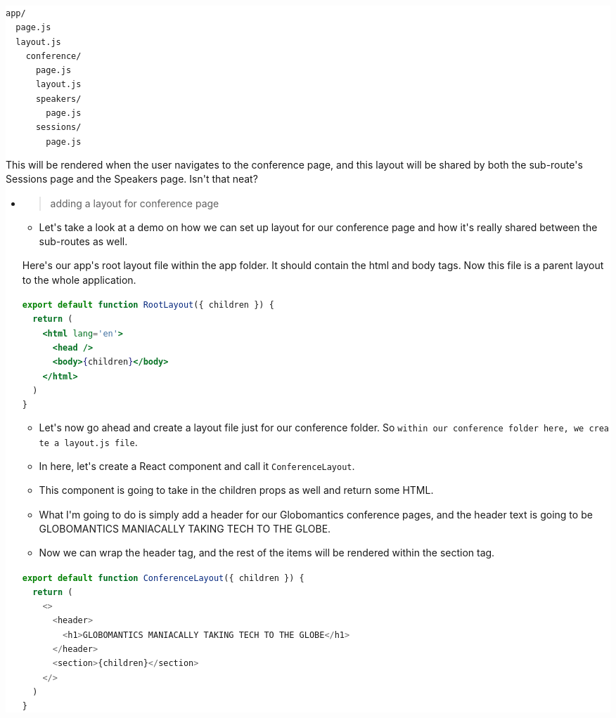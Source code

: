   ```
  app/
    page.js
    layout.js
      conference/
        page.js
        layout.js
        speakers/
          page.js
        sessions/
          page.js

  ```

  This will be rendered when the user navigates to the conference page, and this layout will be shared by both the sub-route's Sessions page and the Speakers page. Isn't that neat?

- > adding a layout for conference page

  - Let's take a look at a demo on how we can set up layout for our conference page and how it's really shared between the sub-routes as well.

  Here's our app's root layout file within the app folder. It should contain the html and body tags. Now this file is a parent layout to the whole application.

  ```jsx
  export default function RootLayout({ children }) {
    return (
      <html lang='en'>
        <head />
        <body>{children}</body>
      </html>
    )
  }
  ```

  - Let's now go ahead and create a layout file just for our conference folder. So `within our conference folder here, we create a layout.js file`.

  - In here, let's create a React component and call it `ConferenceLayout`.

  - This component is going to take in the children props as well and return some HTML.

  - What I'm going to do is simply add a header for our Globomantics conference pages, and the header text is going to be GLOBOMANTICS MANIACALLY TAKING TECH TO THE GLOBE.

  - Now we can wrap the header tag, and the rest of the items will be rendered within the section tag.

  ```js
  export default function ConferenceLayout({ children }) {
    return (
      <>
        <header>
          <h1>GLOBOMANTICS MANIACALLY TAKING TECH TO THE GLOBE</h1>
        </header>
        <section>{children}</section>
      </>
    )
  }
  ```
